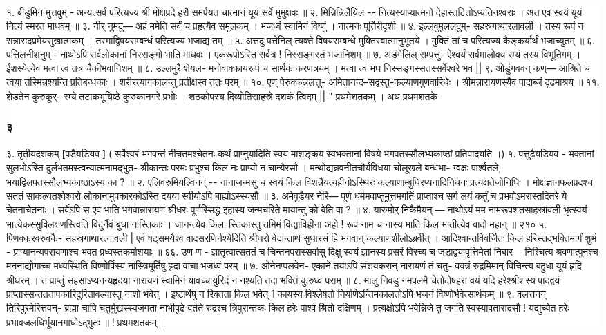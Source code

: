 १. बीडुमिन मुत्तवुम् - 
अन्यत्सर्वं परित्यज्य श्री मोक्षप्रदे हरौ समर्पयत चात्मानं यूयं सर्वे मुमुक्षवः ॥ 
२. मिन्निन्निलैयिल -- 
नित्यस्याप्यात्मनो देहास्तटितोऽप्यतिनश्वराः । अत एव स्वयं यूयं नित्यं स्मरत माधवम् ॥ 
३. नीर् नुमदु— 
अहं ममेति सर्वं च प्रहृत्यैव समूलकम् । भजध्वं स्वामिनं विष्णुं । नात्मनः पूर्तिरीदृशी ॥ 
४. इल्लवुमुललदुम्- 
सहस्रगाथारलावली । 
तस्य रूपं न सन्नासदप्रमेयसुखात्मकम् । तस्माद्विषयसम्बन्धं परित्यज्य भजाद्य तम् ॥ 
५. अत्तदु पत्तेनिल् 
त्यक्ते विषयसम्बन्धे मुक्तिस्वात्मानुभूतये । मुक्तिं तां च परित्यज्य कैङ्कर्यार्थं भजाच्युतम् ॥ 
६. पत्तिलनीशनुम् - 
नाथोऽपि सर्वलोकानां निस्सङ्गो भाति माधवः । एकरूपोऽस्ति सर्वत्र ! निस्सङ्गस्तं भजानिशम् ॥ 
७. अडंगेलिल् सम्पत्तु- 
ऐश्वर्यं सर्वमालोक्य रम्यं तस्य विभूतिगम् । ईशस्येत्येव मत्वा त्वं तत्र चैकीभवानिशम् ॥ 
८. उल्लमुरै शेयल- 
मनोवाक्कायरूपं च सार्थकं करणत्रयम् । मत्वा त्वं भघ निस्सङ्गस्सतस्सर्वेश्वरे भव || 
९. ओडुंगववन् कण्— 
आश्रिते च त्वया तस्मिन्नश्यन्ति प्रतिबन्धकाः । शरीरत्यागकालन्तु प्रतीक्षस्व ततः परम् ॥ 
१०. एण् पेरुक्कन्नलत्तु- 
अमितानन्द–सद्वस्तु-कल्याणगुणवारिधेः । श्रीमन्नारायणस्यैव पादाब्जं दृढमाश्रय ॥ 
११. शेडतेन कुरुकूर्- 
रम्ये तटाकभूयिष्ठे कुरुकानगरे प्रभोः । शठकोपस्य दिव्योतिसाहस्रे दशकं त्विदम् || 
" 
प्रथमेशतकम् । 
अथ प्रथमशतके 
### ३
३. तृतीयदशकम् [पडैयडियव ] ( सर्वेश्वरं भगवन्तं नीचतमश्चेतनः कथं प्राप्नुयादिति स्वय माशङ्कय स्वभक्तानां विषये भगवतस्सौलभ्यकाष्ठां प्रतिपादयति ।) 
१. पत्तुढैयडियव - 
भक्तानां सुलभोऽस्ति दुर्लभतमस्त्वन्यात्मनामद्भुत- 
श्रीकान्तः परमः प्रभुश्च किल नः प्राप्यो न चान्यैरसौ । मन्थोद्यन्नवनीतचौर्यविधया चोलूखले बन्धभा- ग्वक्षः पार्श्वतले, भयाद्विलपतस्सौलभ्यकाष्ठाऽस्य का ? ॥ 
२. एलिवरुमियल्विनन् -- 
नानाजन्मसु च स्वयं किल विशन्नैयत्यहीनोऽस्थिरः कल्याणाम्बुधिरप्यनादिनिधनः प्रत्यक्षतेजोनिधिः । मोक्षज्ञानफलप्रदश्च सततं साकल्यतश्वेश्वरो लोकानामुपकारकोऽस्ति दयया स्वीयोऽपि बाह्योऽस्स्यसौ ॥ 
३. अमेवुडैयर नेरि— 
पूर्ण धर्ममवाप्तुमुत्तमगतिं प्राप्ताश्च सर्ग लयं कर्तुं च प्रभवोऽमरास्तदितरे ये चेतनाचेतनाः । 
सर्वेऽपि स एव भाति भगवान्नारायण श्रीधरः पूर्णस्सिद्ध इहास्य जन्मचरिते मायान्तु को बेति वा ? ॥ 
४. यारुमोर् निकैमैयन् — 
नाथोऽयं मम नामरूपशतसाहस्रावली भृत्स्वयं भात्येकस्सुविलक्षणस्त्विति विदुर्नैवं बुधा नास्तिकाः । जानन्त्येव किला स्तिकास्तु तमिमं विद्याविहीना अहो ! रूपं नाम च नास्य माति किल भातीत्येव वादो महान् ॥ 
२१० 
५. पिणक्करवरुवकै- 
सहस्रगाथारत्नावली | 
एवं षट्समयैश्व वादसरणिर्नश्येदिति श्रीघरो वेदान्तार्थ सुधारसं हि भगवान् कल्याणशीलोऽब्रवीत् । आदिश्वान्तविवर्जितः किल हरिस्तद्भक्तिमार्गं शुभं - प्राप्यानन्यपरायणाश्च भवत प्रध्वस्तकर्माशयाः ॥ 
६६. उण ण - 
ज्ञातृत्वात्सततं च चिन्तनपरास्सर्वासु दिक्षु स्वयं ज्ञानस्य प्रसरं विरच्य च जड़ाद्व्यावृत्तिमेतां निबार । निश्चित्य श्रवणात्पुनश्च मननाद्योगाच्च मध्यस्थिति विष्णोर्विस्य नास्त्रिमूर्तिषु हृदा वाचा भजध्वं परम् ॥ 
७. ओनेनप्पलवेन- 
एकाने तयाऽपि संशयकरान् नारायणं तं चतु- वक्त्रं रुद्रमिमान् विचिन्त्य बहुधा यूयं हृदि श्रीधरम् । तं प्राप्तुं सहसाऽप्यनन्यहृदया नारायणं स्वामिनं यावच्चायुरिदं न नश्यति तदा भक्तिं कुरुध्वं पराम् ॥ 
८. मालु निवडु नमपलमै 
चेतोदोषहरा वयं यदि हरेश्श्रीशस्य पादद्वयं प्राप्तास्सन्तततापकारिदुरितावल्यास्तु नाशो भवेत् । इष्टार्थेषु न रिक्तता किल भवेत् 1 कायस्य विश्लेषतो निर्याणेऽन्तिमकालतोऽपि भजनं विष्णोर्भवेत्सार्थकम् ॥ 
९. वलत्तनन् तिरिपुरमेरित्तवन्- 
ब्रह्मा चापि चतुर्मुखस्स्वजगता नाभीपुढे वर्तते रुद्रश्च त्रिपुरान्तकः किल हरेः पार्श्व श्रितो दक्षिणम् । प्रत्यक्षोऽपि भवेन्निजे तु जगति स्वस्यावतारादसौ ! यद्युच्येत हरेः प्रभावजलधिर्भूयानगाधोऽद्भुतः ॥ 
! 
प्रथमशतकम् । 
